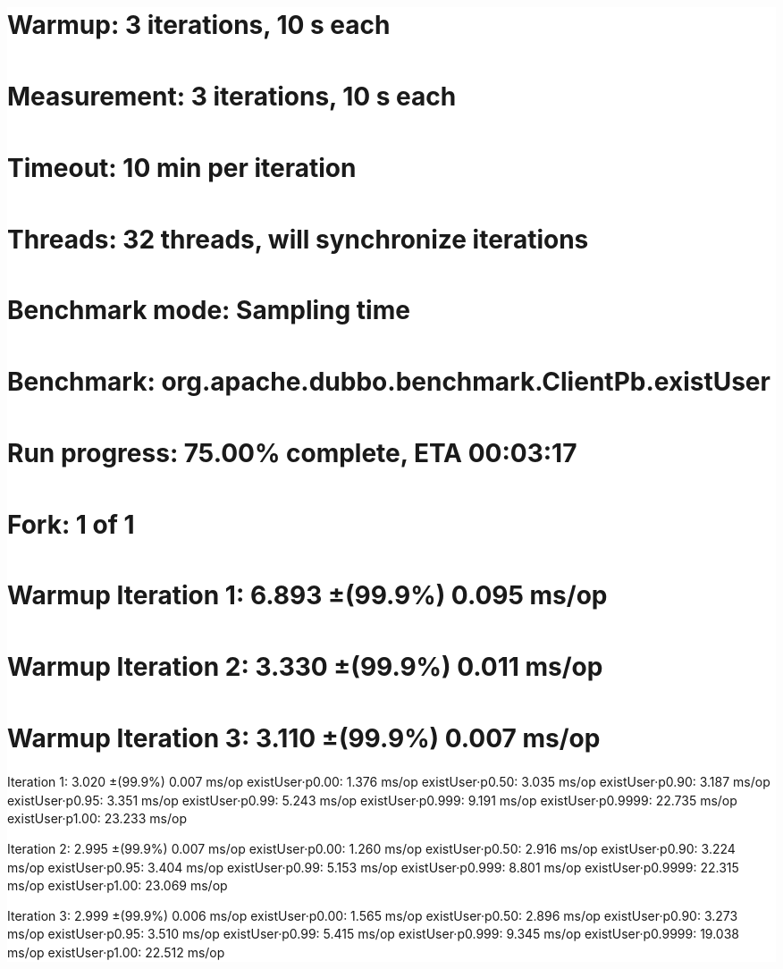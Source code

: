 # Warmup: 3 iterations, 10 s each
# Measurement: 3 iterations, 10 s each
# Timeout: 10 min per iteration
# Threads: 32 threads, will synchronize iterations
# Benchmark mode: Sampling time
# Benchmark: org.apache.dubbo.benchmark.ClientPb.existUser

# Run progress: 75.00% complete, ETA 00:03:17
# Fork: 1 of 1
# Warmup Iteration   1: 6.893 ±(99.9%) 0.095 ms/op
# Warmup Iteration   2: 3.330 ±(99.9%) 0.011 ms/op
# Warmup Iteration   3: 3.110 ±(99.9%) 0.007 ms/op
Iteration   1: 3.020 ±(99.9%) 0.007 ms/op
                 existUser·p0.00:   1.376 ms/op
                 existUser·p0.50:   3.035 ms/op
                 existUser·p0.90:   3.187 ms/op
                 existUser·p0.95:   3.351 ms/op
                 existUser·p0.99:   5.243 ms/op
                 existUser·p0.999:  9.191 ms/op
                 existUser·p0.9999: 22.735 ms/op
                 existUser·p1.00:   23.233 ms/op

Iteration   2: 2.995 ±(99.9%) 0.007 ms/op
                 existUser·p0.00:   1.260 ms/op
                 existUser·p0.50:   2.916 ms/op
                 existUser·p0.90:   3.224 ms/op
                 existUser·p0.95:   3.404 ms/op
                 existUser·p0.99:   5.153 ms/op
                 existUser·p0.999:  8.801 ms/op
                 existUser·p0.9999: 22.315 ms/op
                 existUser·p1.00:   23.069 ms/op

Iteration   3: 2.999 ±(99.9%) 0.006 ms/op
                 existUser·p0.00:   1.565 ms/op
                 existUser·p0.50:   2.896 ms/op
                 existUser·p0.90:   3.273 ms/op
                 existUser·p0.95:   3.510 ms/op
                 existUser·p0.99:   5.415 ms/op
                 existUser·p0.999:  9.345 ms/op
                 existUser·p0.9999: 19.038 ms/op
                 existUser·p1.00:   22.512 ms/op
